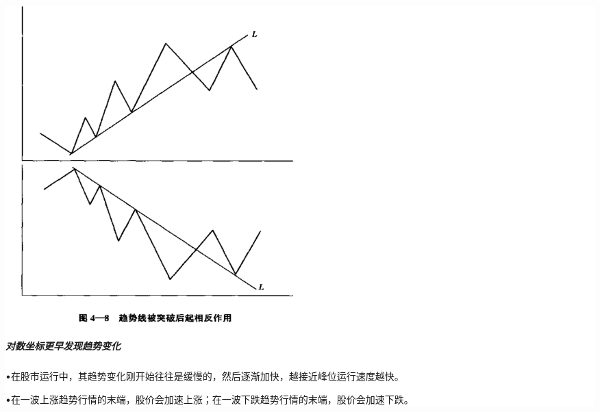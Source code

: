 <img src="../picture/image-20200322003526291.png" alt="image-20200322003526291" style="zoom:67%;" />



##### 对数坐标更早发现趋势变化

•在股市运行中，其趋势变化刚开始往往是缓慢的，然后逐渐加快，越接近峰位运行速度越快。

•在一波上涨趋势行情的末端，股价会加速上涨；在一波下跌趋势行情的末端，股价会加速下跌。
